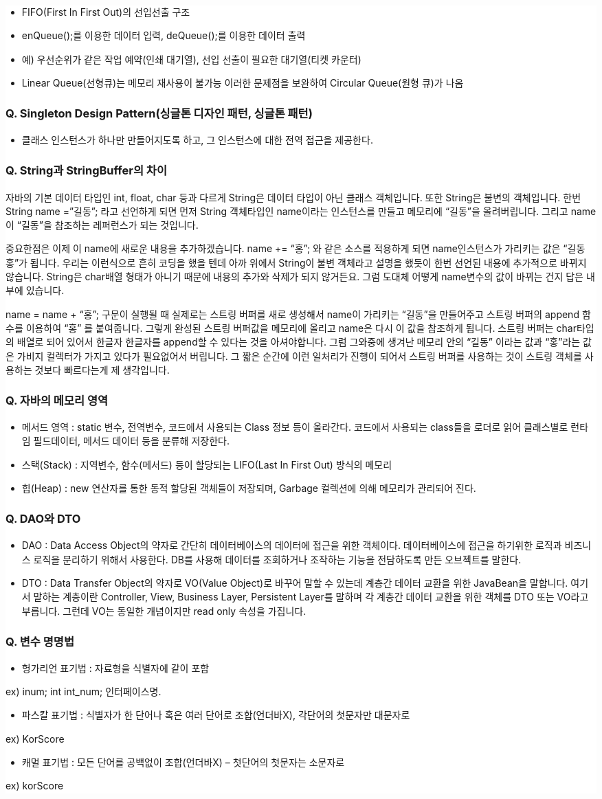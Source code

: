 - FIFO(First In First Out)의 선입선출 구조

- enQueue();를 이용한 데이터 입력, deQueue();를 이용한 데이터 출력

- 예) 우선순위가 같은 작업 예약(인쇄 대기열), 선입 선출이 필요한 대기열(티켓 카운터)

* Linear Queue(선형큐)는 메모리 재사용이 불가능 이러한 문제점을 보완하여 Circular Queue(원형 큐)가 나옴

### Q. Singleton Design Pattern(싱글톤 디자인 패턴, 싱글톤 패턴)

- 클래스 인스턴스가 하나만 만들어지도록 하고, 그 인스턴스에 대한 전역 접근을 제공한다.

### Q. String과 StringBuffer의 차이

자바의 기본 데이터 타입인 int, float, char 등과 다르게 String은 데이터 타입이 아닌 클래스 객체입니다. 또한 String은 불변의 객체입니다. 한번 String name =”길동”; 라고 선언하게 되면 먼저 String 객체타입인 name이라는 인스턴스를 만들고 메모리에 “길동”을 올려버립니다. 그리고 name이 “길동”을 참조하는 레퍼런스가 되는 것입니다.

중요한점은 이제 이 name에 새로운 내용을 추가하겠습니다. name += “홍”; 와 같은 소스를 적용하게 되면 name인스턴스가 가리키는 값은 “길동홍”가 됩니다. 우리는 이런식으로 흔히 코딩을 했을 텐데 아까 위에서 String이 불변 객체라고 설명을 했듯이 한번 선언된 내용에 추가적으로 바뀌지 않습니다. String은 char배열 형태가 아니기 때문에 내용의 추가와 삭제가 되지 않거든요. 그럼 도대체 어떻게 name변수의 값이 바뀌는 건지 답은 내부에 있습니다.

name = name + “홍”; 구문이 실행될 때 실제로는 스트링 버퍼를 새로 생성해서 name이 가리키는 “길동”을 만들어주고 스트링 버퍼의 append 함수를 이용하여 “홍” 를 붙여줍니다. 그렇게 완성된 스트링 버퍼값을 메모리에 올리고 name은 다시 이 값을 참조하게 됩니다. 스트링 버퍼는 char타입의 배열로 되어 있어서 한글자 한글자를 append할 수 있다는 것을 아셔야합니다. 그럼 그와중에 생겨난 메모리 안의 “길동” 이라는 값과 “홍”라는 값은 가비지 컬렉터가 가지고 있다가 필요없어서 버립니다. 그 짧은 순간에 이런 일처리가 진행이 되어서 스트링 버퍼를 사용하는 것이 스트링 객체를 사용하는 것보다 빠르다는게 제 생각입니다.

### Q. 자바의 메모리 영역

- 메서드 영역 : static 변수, 전역변수, 코드에서 사용되는 Class 정보 등이 올라간다. 코드에서 사용되는 class들을 로더로 읽어 클래스별로 런타임 필드데이터, 메서드 데이터 등을 분류해 저장한다.

* 스택(Stack) : 지역변수, 함수(메서드) 등이 할당되는 LIFO(Last In First Out) 방식의 메모리

- 힙(Heap) : new 연산자를 통한 동적 할당된 객체들이 저장되며, Garbage 컬렉션에 의해 메모리가 관리되어 진다.

### Q. DAO와 DTO

- DAO : Data Access Object의 약자로 간단히 데이터베이스의 데이터에 접근을 위한 객체이다. 데이터베이스에 접근을 하기위한 로직과 비즈니스 로직을 분리하기 위해서 사용한다. DB를 사용해 데이터를 조회하거나 조작하는 기능을 전담하도록 만든 오브젝트를 말한다.

- DTO : Data Transfer Object의 약자로 VO(Value Object)로 바꾸어 말할 수 있는데 계층간 데이터 교환을 위한 JavaBean을 말합니다. 여기서 말하는 계층이란 Controller, View, Business Layer, Persistent Layer를 말하며 각 계층간 데이터 교환을 위한 객체를 DTO 또는 VO라고 부릅니다. 그런데 VO는 동일한 개념이지만 read only 속성을 가집니다.

### Q. 변수 명명법

- 헝가리언 표기법 : 자료형을 식별자에 같이 포함

ex) inum; int int_num; 인터페이스명.

- 파스칼 표기법 : 식별자가 한 단어나 혹은 여러 단어로 조합(언더바X), 각단어의 첫문자만 대문자로

ex) KorScore

- 캐멀 표기법 : 모든 단어를 공백없이 조합(언더바X) – 첫단어의 첫문자는 소문자로

ex) korScore
